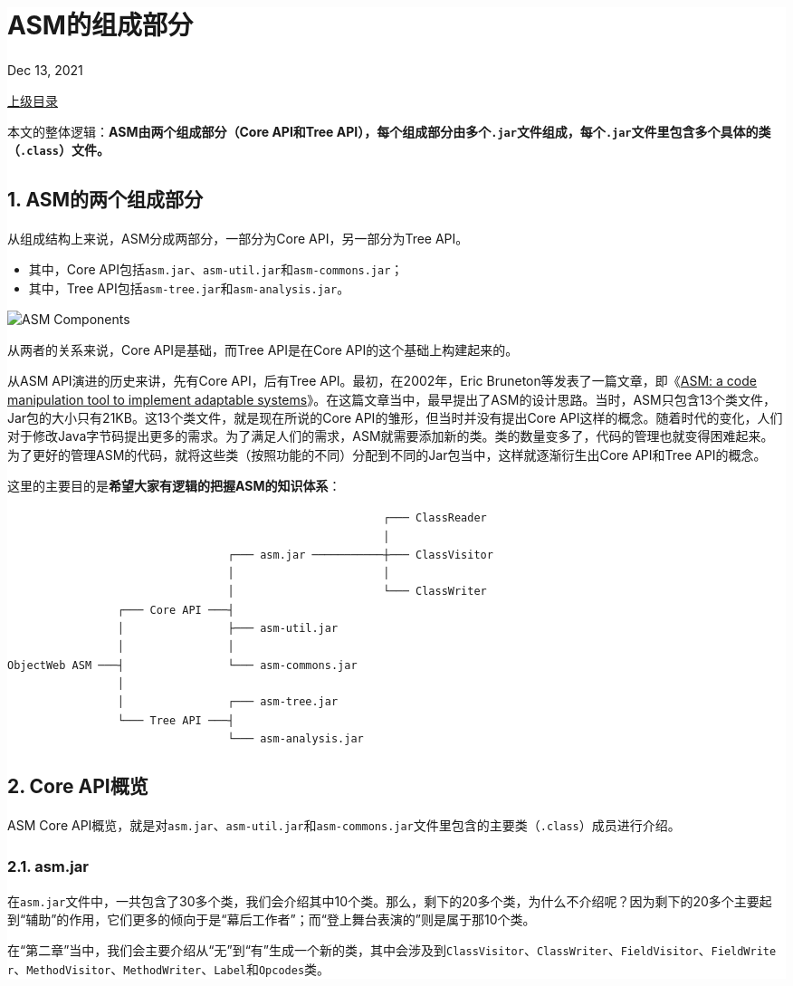 # ASM的组成部分

Dec 13, 2021

[上级目录](https://lsieun.github.io/java/asm/java-asm-season-01.html)

本文的整体逻辑：**ASM由两个组成部分（Core API和Tree API），每个组成部分由多个`.jar`文件组成，每个`.jar`文件里包含多个具体的类（`.class`）文件。**

## 1. ASM的两个组成部分

从组成结构上来说，ASM分成两部分，一部分为Core API，另一部分为Tree API。

- 其中，Core API包括`asm.jar`、`asm-util.jar`和`asm-commons.jar`；
- 其中，Tree API包括`asm-tree.jar`和`asm-analysis.jar`。

![ASM Components](https://lsieun.github.io/assets/images/java/asm/asm-components.png)

从两者的关系来说，Core API是基础，而Tree API是在Core API的这个基础上构建起来的。

从ASM API演进的历史来讲，先有Core API，后有Tree API。最初，在2002年，Eric Bruneton等发表了一篇文章，即《[ASM: a code manipulation tool to implement adaptable systems](https://lsieun.github.io/assets/pdf/asm-eng.pdf)》。在这篇文章当中，最早提出了ASM的设计思路。当时，ASM只包含13个类文件，Jar包的大小只有21KB。这13个类文件，就是现在所说的Core API的雏形，但当时并没有提出Core API这样的概念。随着时代的变化，人们对于修改Java字节码提出更多的需求。为了满足人们的需求，ASM就需要添加新的类。类的数量变多了，代码的管理也就变得困难起来。为了更好的管理ASM的代码，就将这些类（按照功能的不同）分配到不同的Jar包当中，这样就逐渐衍生出Core API和Tree API的概念。

这里的主要目的是**希望大家有逻辑的把握ASM的知识体系**：

```
                                                          ┌─── ClassReader
                                                          │
                                  ┌─── asm.jar ───────────┼─── ClassVisitor
                                  │                       │
                                  │                       └─── ClassWriter
                 ┌─── Core API ───┤
                 │                ├─── asm-util.jar
                 │                │
ObjectWeb ASM ───┤                └─── asm-commons.jar
                 │
                 │                ┌─── asm-tree.jar
                 └─── Tree API ───┤
                                  └─── asm-analysis.jar
```

## 2. Core API概览

ASM Core API概览，就是对`asm.jar`、`asm-util.jar`和`asm-commons.jar`文件里包含的主要类（`.class`）成员进行介绍。

### 2.1. asm.jar

在`asm.jar`文件中，一共包含了30多个类，我们会介绍其中10个类。那么，剩下的20多个类，为什么不介绍呢？因为剩下的20多个主要起到“辅助”的作用，它们更多的倾向于是“幕后工作者”；而“登上舞台表演的”则是属于那10个类。

在“第二章”当中，我们会主要介绍从“无”到“有”生成一个新的类，其中会涉及到`ClassVisitor`、`ClassWriter`、`FieldVisitor`、`FieldWriter`、`MethodVisitor`、`MethodWriter`、`Label`和`Opcodes`类。
